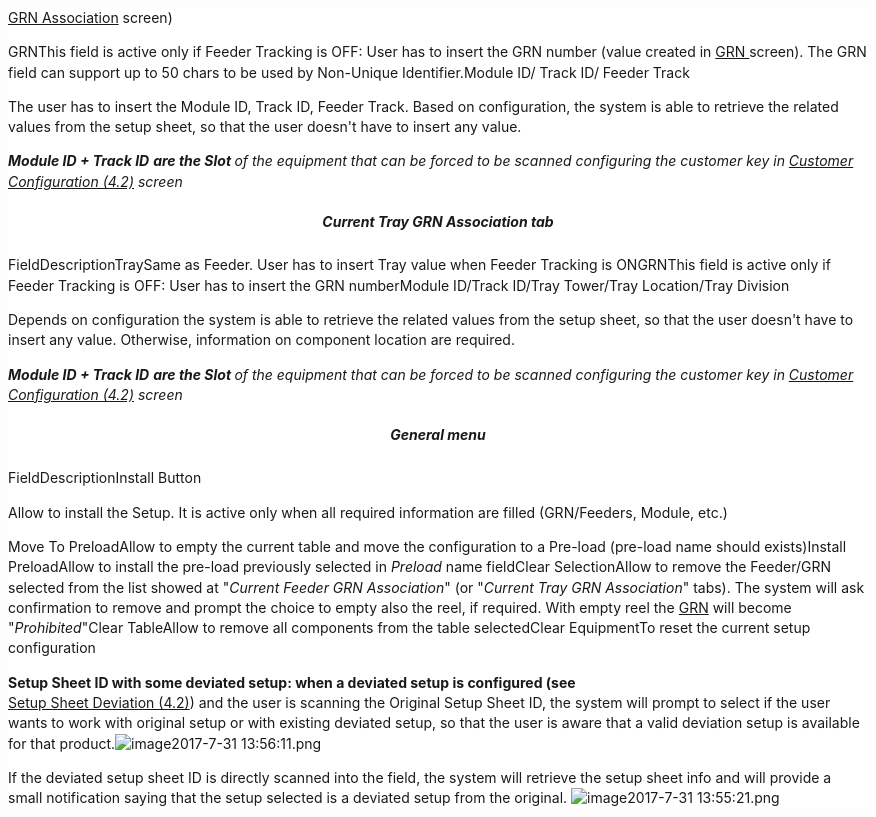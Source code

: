 <a href="GRN-Association-29919137.html">GRN Association</a> screen)</p></td></tr><tr><td colspan="1" class="confluenceTd">GRN</td><td colspan="1" class="confluenceTd"><span>This field is active only if Feeder Tracking is OFF: User has to insert the GRN number (value created in <a href="GRN-29919129.html">GRN </a>screen). The GRN field can support up to 50 chars to be used by Non-Unique Identifier.</span></td></tr><tr><td colspan="1" class="confluenceTd">Module ID/ Track ID/ Feeder Track</td><td colspan="1" class="confluenceTd"><p>The user has to insert the Module ID, Track ID, Feeder Track. Based on configuration, the system is able to retrieve the related values from the setup sheet, so that the user doesn't have to insert any value.</p><p><em><strong>Module ID + Track ID</strong> <strong>are the Slot </strong>of the equipment that can be forced to be scanned configuring the customer key in <a href="29919066.html">Customer Configuration (4.2)</a> screen</em></p></td></tr><tr><td colspan="2" class="confluenceTd"><h5 style="text-align: center;" id="EquipmentPartAllocation-CurrentTrayGRNAssociationtab">Current Tray GRN Association tab</h5></td></tr><tr><td class="highlight-grey confluenceTd" data-highlight-colour="grey">Field</td><td class="highlight-grey confluenceTd" data-highlight-colour="grey">Description</td></tr><tr><td colspan="1" class="confluenceTd">Tray</td><td colspan="1" class="confluenceTd">Same as Feeder. User has to insert Tray value when Feeder Tracking is ON</td></tr><tr><td colspan="1" class="confluenceTd">GRN</td><td colspan="1" class="confluenceTd"><span>This field is active only if Feeder Tracking is OFF: User has to insert the GRN number</span></td></tr><tr><td colspan="1" class="confluenceTd">Module ID/Track ID/Tray Tower/Tray Location/Tray Division</td><td colspan="1" class="confluenceTd"><p><span>Depends on configuration the system is able to retrieve the related values from the setup sheet, so that the user doesn't have to insert any value. Otherwise, information on component location are required.</span></p><p><span><em><strong>Module ID + Track ID</strong> <strong>are the Slot </strong>of the equipment that can be forced to be scanned configuring the customer key in <a href="29919066.html">Customer Configuration (4.2)</a> screen</em></span></p></td></tr><tr><td colspan="2" class="confluenceTd"><h5 style="text-align: center;" id="EquipmentPartAllocation-Generalmenu">General menu</h5></td></tr><tr><td class="highlight-grey confluenceTd" data-highlight-colour="grey">Field</td><td class="highlight-grey confluenceTd" data-highlight-colour="grey">Description</td></tr><tr><td class="confluenceTd">Install Button</td><td class="confluenceTd"><p>Allow to install the Setup. It is active only when all required information are filled (GRN/Feeders<span>, Module, </span> etc.)</p></td></tr><tr><td colspan="1" class="confluenceTd">Move To Preload</td><td colspan="1" class="confluenceTd">Allow to empty the current table and move the configuration to a Pre-load (pre-load name should exists)</td></tr><tr><td colspan="1" class="confluenceTd">Install Preload</td><td colspan="1" class="confluenceTd">Allow to install the pre-load previously selected in <em>Preload</em> name field</td></tr><tr><td colspan="1" class="confluenceTd">Clear Selection</td><td colspan="1" class="confluenceTd">Allow to remove the Feeder/GRN selected from the list showed at "<em>Current Feeder GRN Association</em>" (or "<em>Current Tray GRN Association</em>" tabs). The system will ask confirmation to remove and prompt the choice to empty also the reel, if required. With empty reel <span>the </span><a href="GRN-29919129.html">GRN</a><span> </span>will become "<em>Prohibited</em>"</td></tr><tr><td colspan="1" class="confluenceTd">Clear Table</td><td colspan="1" class="confluenceTd">Allow to remove all components from the table selected</td></tr><tr><td colspan="1" class="confluenceTd">Clear Equipment</td><td colspan="1" class="confluenceTd">To reset the current setup configuration</td></tr></tbody></table>

**Setup Sheet ID with some deviated setup: when a deviated setup is configured (see**  
[Setup Sheet Deviation (4.2)](/iFactory-JGP-MES/iFactory-JGP-MES-Home/iFactory-JGP-MS/CONTENT/General-Production/Deviation/Setup-Sheet-Deviation-(4.2).md)) and the user is scanning the Original Setup Sheet ID, the system will prompt to select if the user wants to work with original setup or with existing deviated setup, so that the user is aware that a valid deviation setup is available for that product.![image2017-7-31 13:56:11.png](/.attachments/29919076.png)


If the deviated setup sheet ID is directly scanned into the field, the system will retrieve the setup sheet info and will provide a small notification saying that the setup selected is a deviated setup from the original.
![image2017-7-31 13:55:21.png](/.attachments/29919077.png)
